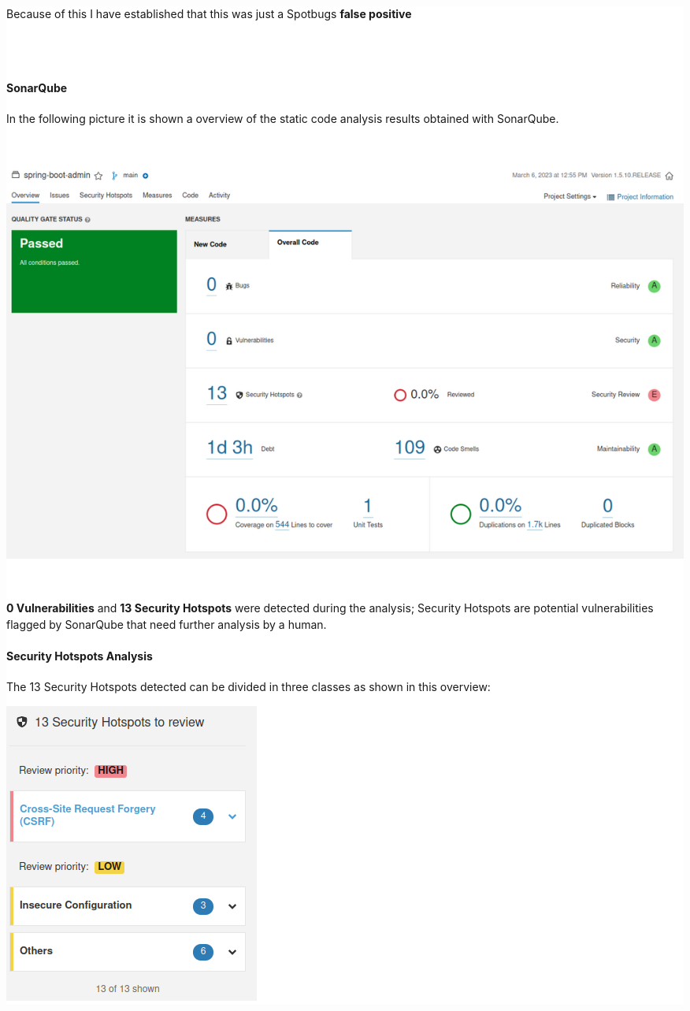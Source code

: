 Because of this I have established that this was just a Spotbugs **false positive**

</br></br>

#### **SonarQube**
In the following picture it is shown a overview of the static code analysis results obtained with SonarQube.

</br>

![Sonar Overview](./images/spa_sonarqube_main.png)

</br>

**0 Vulnerabilities** and **13 Security Hotspots** were detected during the analysis; Security Hotspots are potential vulnerabilities flagged by SonarQube that need further analysis by a human.


#### **Security Hotspots Analysis**
The 13 Security Hotspots detected can be divided in three classes as shown in this overview: </br>

![Sonar Hotspots Overview](./images/spa_sonar_hotspots_overview.png)
